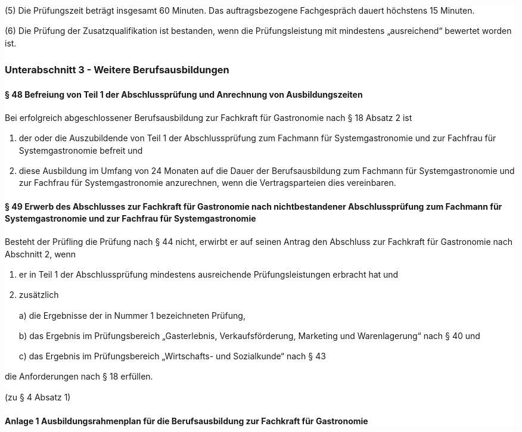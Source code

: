 (5) Die Prüfungszeit beträgt insgesamt 60 Minuten. Das
auftragsbezogene Fachgespräch dauert höchstens 15 Minuten.

(6) Die Prüfung der Zusatzqualifikation ist bestanden, wenn die
Prüfungsleistung mit mindestens „ausreichend“ bewertet worden ist.


### Unterabschnitt 3 - Weitere Berufsausbildungen


#### § 48 Befreiung von Teil 1 der Abschlussprüfung und Anrechnung von Ausbildungszeiten

Bei erfolgreich abgeschlossener Berufsausbildung zur Fachkraft für
Gastronomie nach § 18 Absatz 2 ist

1.  der oder die Auszubildende von Teil 1 der Abschlussprüfung zum
    Fachmann für Systemgastronomie und zur Fachfrau für Systemgastronomie
    befreit und


2.  diese Ausbildung im Umfang von 24 Monaten auf die Dauer der
    Berufsausbildung zum Fachmann für Systemgastronomie und zur Fachfrau
    für Systemgastronomie anzurechnen, wenn die Vertragsparteien dies
    vereinbaren.





#### § 49 Erwerb des Abschlusses zur Fachkraft für Gastronomie nach nichtbestandener Abschlussprüfung zum Fachmann für Systemgastronomie und zur Fachfrau für Systemgastronomie

Besteht der Prüfling die Prüfung nach § 44 nicht, erwirbt er auf
seinen Antrag den Abschluss zur Fachkraft für Gastronomie nach
Abschnitt 2, wenn

1.  er in Teil 1 der Abschlussprüfung mindestens ausreichende
    Prüfungsleistungen erbracht hat und


2.  zusätzlich

    a)  die Ergebnisse der in Nummer 1 bezeichneten Prüfung,


    b)  das Ergebnis im Prüfungsbereich „Gasterlebnis, Verkaufsförderung,
        Marketing und Warenlagerung“ nach § 40 und


    c)  das Ergebnis im Prüfungsbereich „Wirtschafts- und Sozialkunde“ nach §
        43






die Anforderungen nach § 18 erfüllen.

(zu § 4 Absatz 1)

#### Anlage 1 Ausbildungsrahmenplan für die Berufsausbildung zur Fachkraft für Gastronomie
